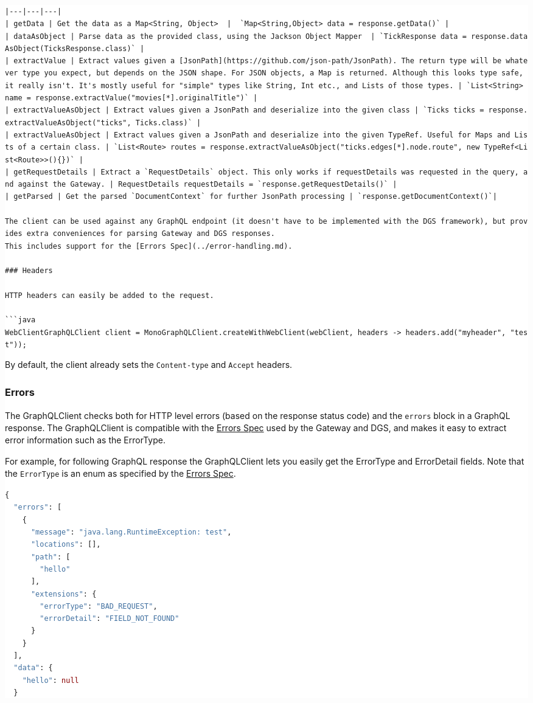 ```
|---|---|---|
| getData | Get the data as a Map<String, Object>  |  `Map<String,Object> data = response.getData()` |
| dataAsObject | Parse data as the provided class, using the Jackson Object Mapper  | `TickResponse data = response.dataAsObject(TicksResponse.class)` |
| extractValue | Extract values given a [JsonPath](https://github.com/json-path/JsonPath). The return type will be whatever type you expect, but depends on the JSON shape. For JSON objects, a Map is returned. Although this looks type safe, it really isn't. It's mostly useful for "simple" types like String, Int etc., and Lists of those types. | `List<String> name = response.extractValue("movies[*].originalTitle")` |
| extractValueAsObject | Extract values given a JsonPath and deserialize into the given class | `Ticks ticks = response.extractValueAsObject("ticks", Ticks.class)` |  
| extractValueAsObject | Extract values given a JsonPath and deserialize into the given TypeRef. Useful for Maps and Lists of a certain class. | `List<Route> routes = response.extractValueAsObject("ticks.edges[*].node.route", new TypeRef<List<Route>>(){})` |
| getRequestDetails | Extract a `RequestDetails` object. This only works if requestDetails was requested in the query, and against the Gateway. | RequestDetails requestDetails = `response.getRequestDetails()` |
| getParsed | Get the parsed `DocumentContext` for further JsonPath processing | `response.getDocumentContext()`|

The client can be used against any GraphQL endpoint (it doesn't have to be implemented with the DGS framework), but provides extra conveniences for parsing Gateway and DGS responses.
This includes support for the [Errors Spec](../error-handling.md).

### Headers

HTTP headers can easily be added to the request.

```java
WebClientGraphQLClient client = MonoGraphQLClient.createWithWebClient(webClient, headers -> headers.add("myheader", "test"));
```

By default, the client already sets the `Content-type` and `Accept` headers.

### Errors

The GraphQLClient checks both for HTTP level errors (based on the response status code) and the `errors` block in a GraphQL response.
The GraphQLClient is compatible with the [Errors Spec](../error-handling.md) used by the Gateway and DGS, and makes it easy to extract error information such as the ErrorType.

For example, for following GraphQL response the GraphQLClient lets you easily get the ErrorType and ErrorDetail fields.
Note that the `ErrorType` is an enum as specified by the [Errors Spec](../error-handling.md).

```graphql
{
  "errors": [
    {
      "message": "java.lang.RuntimeException: test",
      "locations": [],
      "path": [
        "hello"
      ],
      "extensions": {
        "errorType": "BAD_REQUEST",
        "errorDetail": "FIELD_NOT_FOUND"
      }
    }
  ],
  "data": {
    "hello": null
  }
```